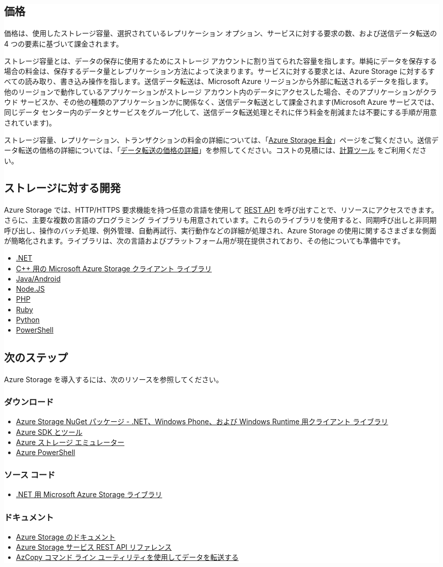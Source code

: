 ## 価格

価格は、使用したストレージ容量、選択されているレプリケーション オプション、サービスに対する要求の数、および送信データ転送の 4 つの要素に基づいて課金されます。

ストレージ容量とは、データの保存に使用するためにストレージ アカウントに割り当てられた容量を指します。単純にデータを保存する場合の料金は、保存するデータ量とレプリケーション方法によって決まります。サービスに対する要求とは、Azure Storage に対するすべての読み取り、書き込み操作を指します。送信データ転送は、Microsoft Azure リージョンから外部に転送されるデータを指します。他のリージョンで動作しているアプリケーションがストレージ アカウント内のデータにアクセスした場合、そのアプリケーションがクラウド サービスか、その他の種類のアプリケーションかに関係なく、送信データ転送として課金されます(Microsoft Azure サービスでは、同じデータ センター内のデータとサービスをグループ化して、送信データ転送処理とそれに伴う料金を削減または不要にする手順が用意されています)。

ストレージ容量、レプリケーション、トランザクションの料金の詳細については、「[Azure Storage 料金](https://azure.microsoft.com/pricing/details/storage/)」ページをご覧ください。送信データ転送の価格の詳細については、「[データ転送の価格の詳細](https://azure.microsoft.com/pricing/details/data-transfers/)」を参照してください。コストの見積には、[計算ツール](https://azure.microsoft.com/pricing/calculator/?scenario=data-management) をご利用ください。

## ストレージに対する開発

Azure Storage では、HTTP/HTTPS 要求機能を持つ任意の言語を使用して [REST API](http://msdn.microsoft.com/library/azure/dd179355.aspx) を呼び出すことで、リソースにアクセスできます。さらに、主要な複数の言語のプログラミング ライブラリも用意されています。これらのライブラリを使用すると、同期呼び出しと非同期呼び出し、操作のバッチ処理、例外管理、自動再試行、実行動作などの詳細が処理され、Azure Storage の使用に関するさまざまな側面が簡略化されます。ライブラリは、次の言語およびプラットフォーム用が現在提供されており、その他についても準備中です。

- [.NET](http://go.microsoft.com/fwlink/?LinkID=390731)
- [C++ 用の Microsoft Azure Storage クライアント ライブラリ](https://github.com/Azure/azure-storage-cpp)
- [Java/Android](/develop/java/)
- [Node.JS](/develop/nodejs/)
- [PHP](/develop/php/)
- [Ruby](/develop/ruby/)
- [Python](/develop/python/)
- [PowerShell](https://msdn.microsoft.com/library/azure/jj156055.aspx)

## 次のステップ

Azure Storage を導入するには、次のリソースを参照してください。

### ダウンロード

- [Azure Storage NuGet パッケージ - .NET、Windows Phone、および Windows Runtime 用クライアント ライブラリ](https://www.nuget.org/packages/WindowsAzure.Storage/)
- [Azure SDK とツール](https://azure.microsoft.com/downloads/)
- [Azure ストレージ エミュレーター](http://www.microsoft.com/en-in/download/details.aspx?id=43709)
- [Azure PowerShell](http://go.microsoft.com/?linkid=9811175&clcid=0x409)

### ソース コード

- [.NET 用 Microsoft Azure Storage ライブラリ](https://github.com/Azure/azure-storage-net)

### ドキュメント

- [Azure Storage のドキュメント](https://azure.microsoft.com/documentation/services/storage/)
- [Azure Storage サービス REST API リファレンス](http://msdn.microsoft.com/library/azure/dd179355.aspx)
- [AzCopy コマンド ライン ユーティリティを使用してデータを転送する](storage-use-azcopy.md)
